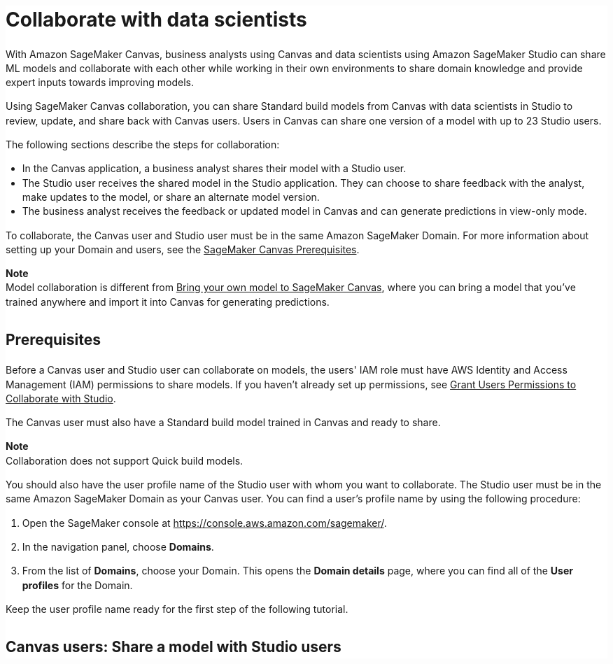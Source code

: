 # Collaborate with data scientists<a name="canvas-collaborate"></a>

With Amazon SageMaker Canvas, business analysts using Canvas and data scientists using Amazon SageMaker Studio can share ML models and collaborate with each other while working in their own environments to share domain knowledge and provide expert inputs towards improving models\.

Using SageMaker Canvas collaboration, you can share Standard build models from Canvas with data scientists in Studio to review, update, and share back with Canvas users\. Users in Canvas can share one version of a model with up to 23 Studio users\.

The following sections describe the steps for collaboration:
+ In the Canvas application, a business analyst shares their model with a Studio user\.
+ The Studio user receives the shared model in the Studio application\. They can choose to share feedback with the analyst, make updates to the model, or share an alternate model version\.
+ The business analyst receives the feedback or updated model in Canvas and can generate predictions in view\-only mode\.

To collaborate, the Canvas user and Studio user must be in the same Amazon SageMaker Domain\. For more information about setting up your Domain and users, see the [SageMaker Canvas Prerequisites](https://docs.aws.amazon.com/sagemaker/latest/dg/canvas-getting-started.html#canvas-prerequisites)\.

**Note**  
Model collaboration is different from [Bring your own model to SageMaker Canvas](canvas-byom.md), where you can bring a model that you’ve trained anywhere and import it into Canvas for generating predictions\.

## Prerequisites<a name="canvas-collaborate-prereqs"></a>

Before a Canvas user and Studio user can collaborate on models, the users' IAM role must have AWS Identity and Access Management \(IAM\) permissions to share models\. If you haven’t already set up permissions, see [Grant Users Permissions to Collaborate with Studio](canvas-collaborate-permissions.md)\.

The Canvas user must also have a Standard build model trained in Canvas and ready to share\.

**Note**  
Collaboration does not support Quick build models\.

You should also have the user profile name of the Studio user with whom you want to collaborate\. The Studio user must be in the same Amazon SageMaker Domain as your Canvas user\. You can find a user’s profile name by using the following procedure:

1. Open the SageMaker console at [https://console\.aws\.amazon\.com/sagemaker/](https://console.aws.amazon.com/sagemaker/)\.

1. In the navigation panel, choose **Domains**\.

1. From the list of **Domains**, choose your Domain\. This opens the **Domain details** page, where you can find all of the **User profiles** for the Domain\.

Keep the user profile name ready for the first step of the following tutorial\.

## Canvas users: Share a model with Studio users<a name="canvas-collaborate-share"></a>
